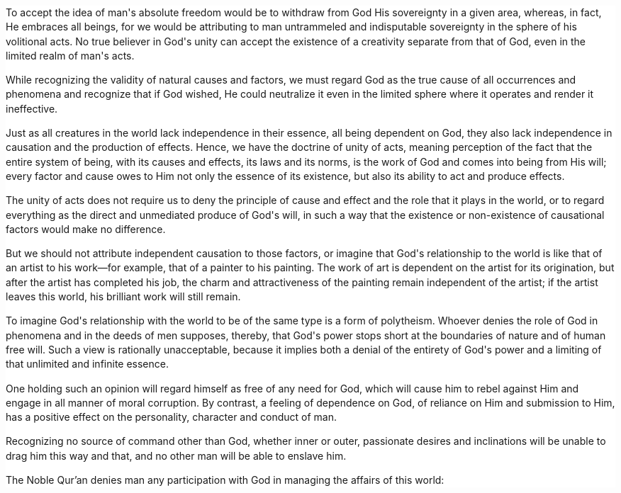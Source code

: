 To accept the idea of man's absolute freedom would be to withdraw from
God His sovereignty in a given area, whereas, in fact, He embraces all
beings, for we would be attributing to man untrammeled and indisputable
sovereignty in the sphere of his volitional acts. No true believer in
God's unity can accept the existence of a creativity separate from that
of God, even in the limited realm of man's acts.

While recognizing the validity of natural causes and factors, we must
regard God as the true cause of all occurrences and phenomena and
recognize that if God wished, He could neutralize it even in the limited
sphere where it operates and render it ineffective.

Just as all creatures in the world lack independence in their essence,
all being dependent on God, they also lack independence in causation and
the production of effects. Hence, we have the doctrine of unity of acts,
meaning perception of the fact that the entire system of being, with its
causes and effects, its laws and its norms, is the work of God and comes
into being from His will; every factor and cause owes to Him not only
the essence of its existence, but also its ability to act and produce
effects.

The unity of acts does not require us to deny the principle of cause and
effect and the role that it plays in the world, or to regard everything
as the direct and unmediated produce of God's will, in such a way that
the existence or non-existence of causational factors would make no
difference.

But we should not attribute independent causation to those factors, or
imagine that God's relationship to the world is like that of an artist
to his work—for example, that of a painter to his painting. The work of
art is dependent on the artist for its origination, but after the artist
has completed his job, the charm and attractiveness of the painting
remain independent of the artist; if the artist leaves this world, his
brilliant work will still remain.

To imagine God's relationship with the world to be of the same type is a
form of polytheism. Whoever denies the role of God in phenomena and in
the deeds of men supposes, thereby, that God's power stops short at the
boundaries of nature and of human free will. Such a view is rationally
unacceptable, because it implies both a denial of the entirety of God's
power and a limiting of that unlimited and infinite essence.

One holding such an opinion will regard himself as free of any need for
God, which will cause him to rebel against Him and engage in all manner
of moral corruption. By contrast, a feeling of dependence on God, of
reliance on Him and submission to Him, has a positive effect on the
personality, character and conduct of man.

Recognizing no source of command other than God, whether inner or outer,
passionate desires and inclinations will be unable to drag him this way
and that, and no other man will be able to enslave him.

The Noble Qur’an denies man any participation with God in managing the
affairs of this world:
